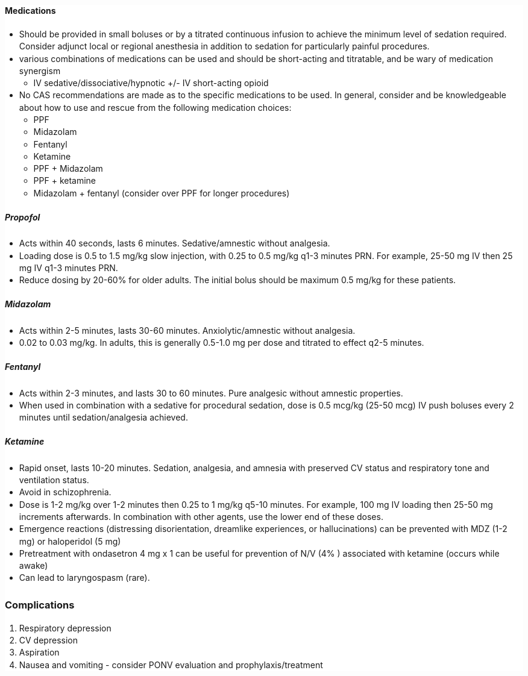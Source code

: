 #### Medications
- Should be provided in small boluses or by a titrated continuous infusion to achieve the minimum level of sedation required. Consider adjunct local or regional anesthesia in addition to sedation for particularly painful procedures.
- various combinations of medications can be used and should be short-acting and titratable, and be wary of medication synergism
	- IV sedative/dissociative/hypnotic +/- IV short-acting opioid
- No CAS recommendations are made as to the specific medications to be used. In general, consider and be knowledgeable about how to use and rescue from the following medication choices:
	- PPF
	- Midazolam
	- Fentanyl
	- Ketamine
	- PPF + Midazolam
	- PPF + ketamine
	- Midazolam + fentanyl (consider over PPF for longer procedures)

##### Propofol
- Acts within 40 seconds, lasts 6 minutes. Sedative/amnestic without analgesia.
- Loading dose is 0.5 to 1.5 mg/kg slow injection, with 0.25 to 0.5 mg/kg q1-3 minutes PRN. For example, 25-50 mg IV then 25 mg IV q1-3 minutes PRN. 
- Reduce dosing by 20-60% for older adults. The initial bolus should be maximum 0.5 mg/kg for these patients.

##### Midazolam
- Acts within 2-5 minutes, lasts 30-60 minutes. Anxiolytic/amnestic without analgesia.
- 0.02 to 0.03 mg/kg. In adults, this is generally 0.5-1.0 mg per dose and titrated to effect q2-5 minutes.

##### Fentanyl
- Acts within 2-3 minutes, and lasts 30 to 60 minutes. Pure analgesic without amnestic properties.
- When used in combination with a sedative for procedural sedation, dose is 0.5 mcg/kg (25-50 mcg) IV push boluses every 2 minutes until sedation/analgesia achieved.

##### Ketamine
- Rapid onset, lasts 10-20 minutes. Sedation, analgesia, and amnesia with preserved CV status and respiratory tone and ventilation status.
- Avoid in schizophrenia.
- Dose is 1-2 mg/kg over 1-2 minutes then 0.25 to 1 mg/kg q5-10 minutes. For example, 100 mg IV loading then 25-50 mg increments afterwards. In combination with other agents, use the lower end of these doses.
- Emergence reactions (distressing disorientation, dreamlike experiences, or hallucinations) can be prevented with MDZ (1-2 mg) or haloperidol (5 mg)
- Pretreatment with ondasetron 4 mg x 1 can be useful for prevention of N/V (4% ) associated with ketamine (occurs while awake)
- Can lead to laryngospasm (rare).

### Complications
1. Respiratory depression
2. CV depression
3. Aspiration
4. Nausea and vomiting - consider PONV evaluation and prophylaxis/treatment

